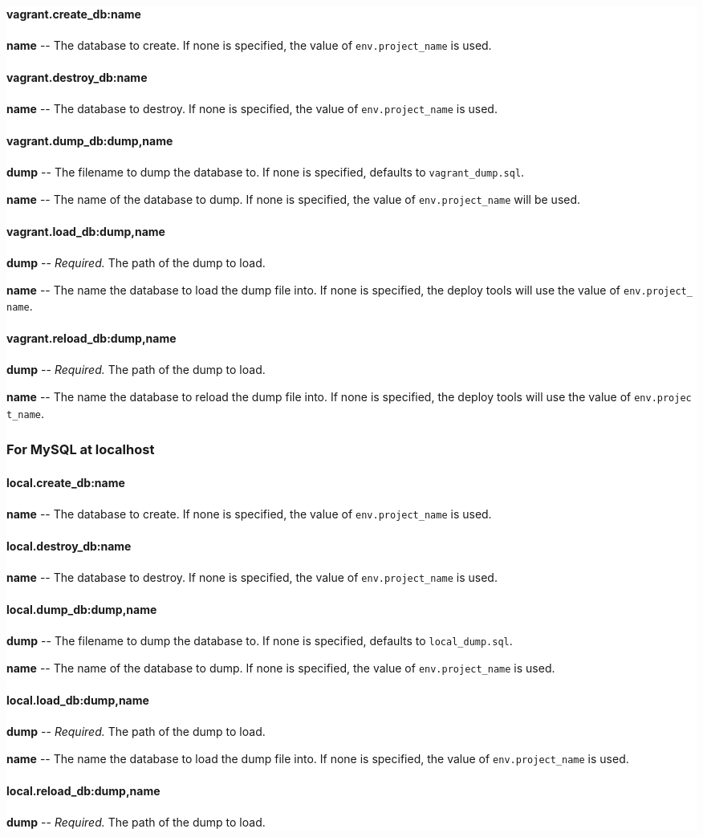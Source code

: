 #### vagrant.create\_db:name

**name** -- The database to create. If none is specified, the value of `env.project_name` is used.

#### vagrant.destroy\_db:name

**name** -- The database to destroy. If none is specified, the value of `env.project_name` is used.

#### vagrant.dump\_db:dump,name

**dump** -- The filename to dump the database to. If none is specified, defaults to `vagrant_dump.sql`.

**name** -- The name of the database to dump. If none is specified, the value of `env.project_name` will be used.

#### vagrant.load\_db:dump,name

**dump** -- *Required.* The path of the dump to load.

**name** -- The name the database to load the dump file into. If none is specified, the deploy tools will use the value of `env.project_name`.

#### vagrant.reload\_db:dump,name

**dump** -- *Required.* The path of the dump to load.

**name** -- The name the database to reload the dump file into. If none is specified, the deploy tools will use the value of `env.project_name`.

### For MySQL at localhost

#### local.create\_db:name

**name** -- The database to create. If none is specified, the value of `env.project_name` is used.

#### local.destroy\_db:name

**name** -- The database to destroy. If none is specified, the value of `env.project_name` is used.

#### local.dump\_db:dump,name

**dump** -- The filename to dump the database to. If none is specified, defaults to `local_dump.sql`.

**name** -- The name of the database to dump. If none is specified, the value of `env.project_name` is used.

#### local.load\_db:dump,name

**dump** -- *Required.* The path of the dump to load.

**name** -- The name the database to load the dump file into. If none is specified, the value of `env.project_name` is used.

#### local.reload\_db:dump,name

**dump** -- *Required.* The path of the dump to load.
